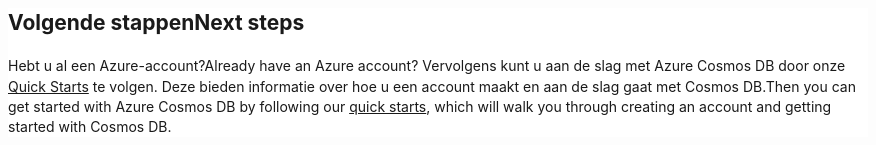 ## <a name="next-steps"></a><span data-ttu-id="f4bbd-207">Volgende stappen</span><span class="sxs-lookup"><span data-stu-id="f4bbd-207">Next steps</span></span>
<span data-ttu-id="f4bbd-208">Hebt u al een Azure-account?</span><span class="sxs-lookup"><span data-stu-id="f4bbd-208">Already have an Azure account?</span></span> <span data-ttu-id="f4bbd-209">Vervolgens kunt u aan de slag met Azure Cosmos DB door onze [Quick Starts](../cosmos-db/create-documentdb-dotnet.md) te volgen. Deze bieden informatie over hoe u een account maakt en aan de slag gaat met Cosmos DB.</span><span class="sxs-lookup"><span data-stu-id="f4bbd-209">Then you can get started with Azure Cosmos DB by following our [quick starts](../cosmos-db/create-documentdb-dotnet.md), which will walk you through creating an account and getting started with Cosmos DB.</span></span>

[1]: ./media/documentdb-introduction/json-database-resources1.png

